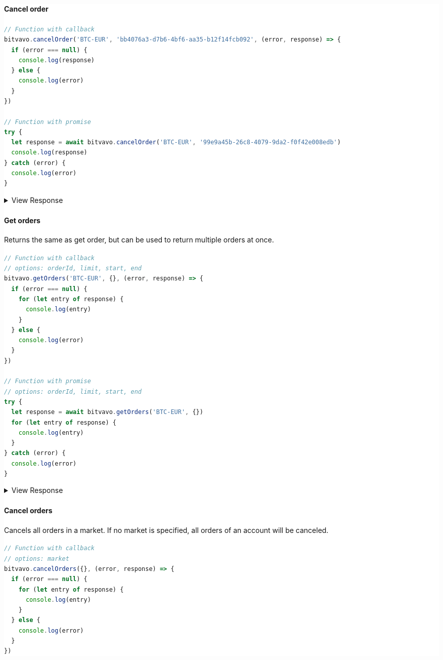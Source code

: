 #### Cancel order
```javascript
// Function with callback
bitvavo.cancelOrder('BTC-EUR', 'bb4076a3-d7b6-4bf6-aa35-b12f14fcb092', (error, response) => {
  if (error === null) {
    console.log(response)
  } else {
    console.log(error)
  }
})

// Function with promise
try {
  let response = await bitvavo.cancelOrder('BTC-EUR', '99e9a45b-26c8-4079-9da2-f0f42e008edb')
  console.log(response)
} catch (error) {
  console.log(error)
}
```
<details><summary>View Response</summary></details>

#### Get orders
Returns the same as get order, but can be used to return multiple orders at once.
```javascript
// Function with callback
// options: orderId, limit, start, end
bitvavo.getOrders('BTC-EUR', {}, (error, response) => {
  if (error === null) {
    for (let entry of response) {
      console.log(entry)
    }
  } else {
    console.log(error)
  }
})

// Function with promise
// options: orderId, limit, start, end
try {
  let response = await bitvavo.getOrders('BTC-EUR', {})
  for (let entry of response) {
    console.log(entry)
  }
} catch (error) {
  console.log(error)
}
```
<details><summary>View Response</summary></details>

#### Cancel orders
Cancels all orders in a market. If no market is specified, all orders of an account will be canceled.
```javascript
// Function with callback
// options: market
bitvavo.cancelOrders({}, (error, response) => {
  if (error === null) {
    for (let entry of response) {
      console.log(entry)
    }
  } else {
    console.log(error)
  }
})
```